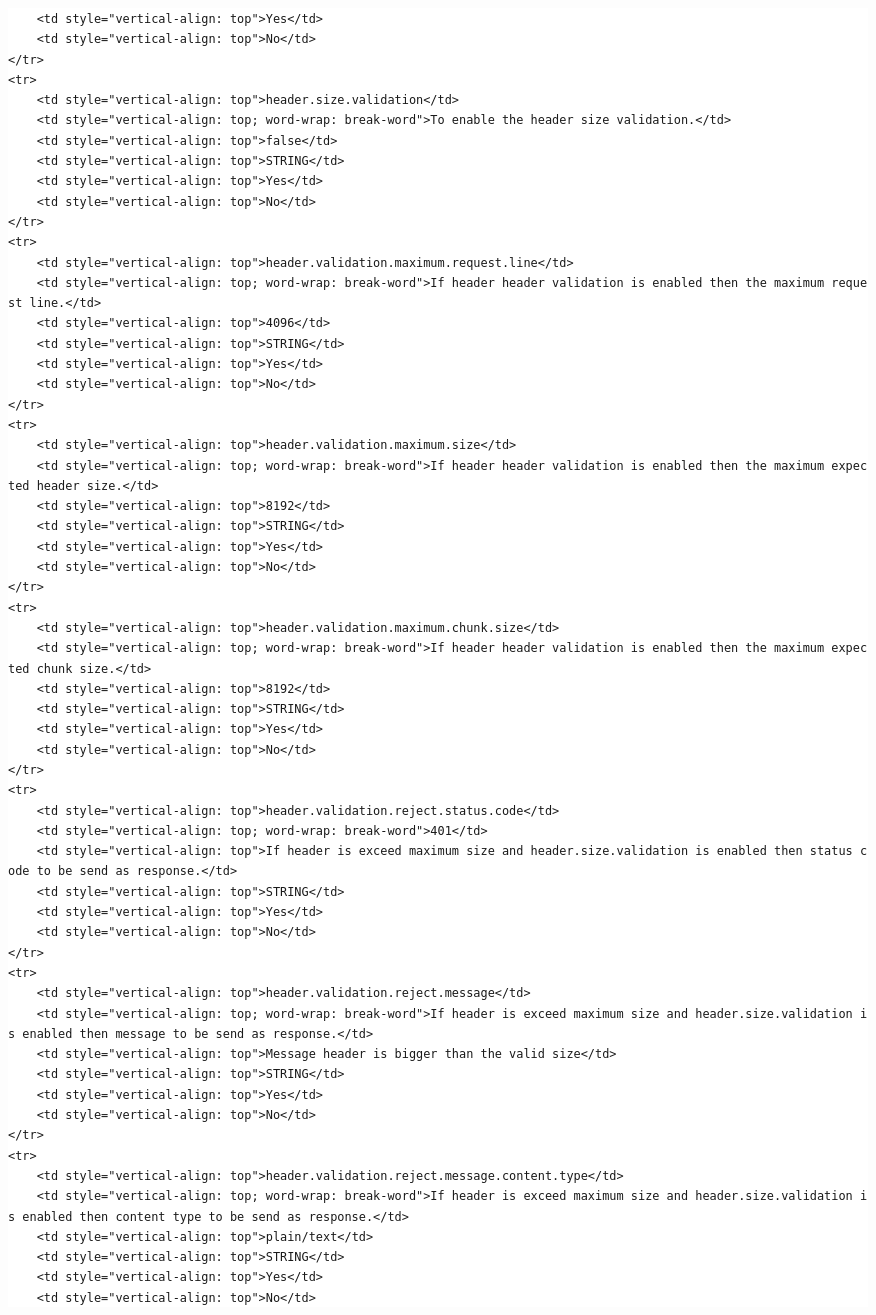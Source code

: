         <td style="vertical-align: top">Yes</td>
        <td style="vertical-align: top">No</td>
    </tr>
    <tr>
        <td style="vertical-align: top">header.size.validation</td>
        <td style="vertical-align: top; word-wrap: break-word">To enable the header size validation.</td>
        <td style="vertical-align: top">false</td>
        <td style="vertical-align: top">STRING</td>
        <td style="vertical-align: top">Yes</td>
        <td style="vertical-align: top">No</td>
    </tr>
    <tr>
        <td style="vertical-align: top">header.validation.maximum.request.line</td>
        <td style="vertical-align: top; word-wrap: break-word">If header header validation is enabled then the maximum request line.</td>
        <td style="vertical-align: top">4096</td>
        <td style="vertical-align: top">STRING</td>
        <td style="vertical-align: top">Yes</td>
        <td style="vertical-align: top">No</td>
    </tr>
    <tr>
        <td style="vertical-align: top">header.validation.maximum.size</td>
        <td style="vertical-align: top; word-wrap: break-word">If header header validation is enabled then the maximum expected header size.</td>
        <td style="vertical-align: top">8192</td>
        <td style="vertical-align: top">STRING</td>
        <td style="vertical-align: top">Yes</td>
        <td style="vertical-align: top">No</td>
    </tr>
    <tr>
        <td style="vertical-align: top">header.validation.maximum.chunk.size</td>
        <td style="vertical-align: top; word-wrap: break-word">If header header validation is enabled then the maximum expected chunk size.</td>
        <td style="vertical-align: top">8192</td>
        <td style="vertical-align: top">STRING</td>
        <td style="vertical-align: top">Yes</td>
        <td style="vertical-align: top">No</td>
    </tr>
    <tr>
        <td style="vertical-align: top">header.validation.reject.status.code</td>
        <td style="vertical-align: top; word-wrap: break-word">401</td>
        <td style="vertical-align: top">If header is exceed maximum size and header.size.validation is enabled then status code to be send as response.</td>
        <td style="vertical-align: top">STRING</td>
        <td style="vertical-align: top">Yes</td>
        <td style="vertical-align: top">No</td>
    </tr>
    <tr>
        <td style="vertical-align: top">header.validation.reject.message</td>
        <td style="vertical-align: top; word-wrap: break-word">If header is exceed maximum size and header.size.validation is enabled then message to be send as response.</td>
        <td style="vertical-align: top">Message header is bigger than the valid size</td>
        <td style="vertical-align: top">STRING</td>
        <td style="vertical-align: top">Yes</td>
        <td style="vertical-align: top">No</td>
    </tr>
    <tr>
        <td style="vertical-align: top">header.validation.reject.message.content.type</td>
        <td style="vertical-align: top; word-wrap: break-word">If header is exceed maximum size and header.size.validation is enabled then content type to be send as response.</td>
        <td style="vertical-align: top">plain/text</td>
        <td style="vertical-align: top">STRING</td>
        <td style="vertical-align: top">Yes</td>
        <td style="vertical-align: top">No</td>